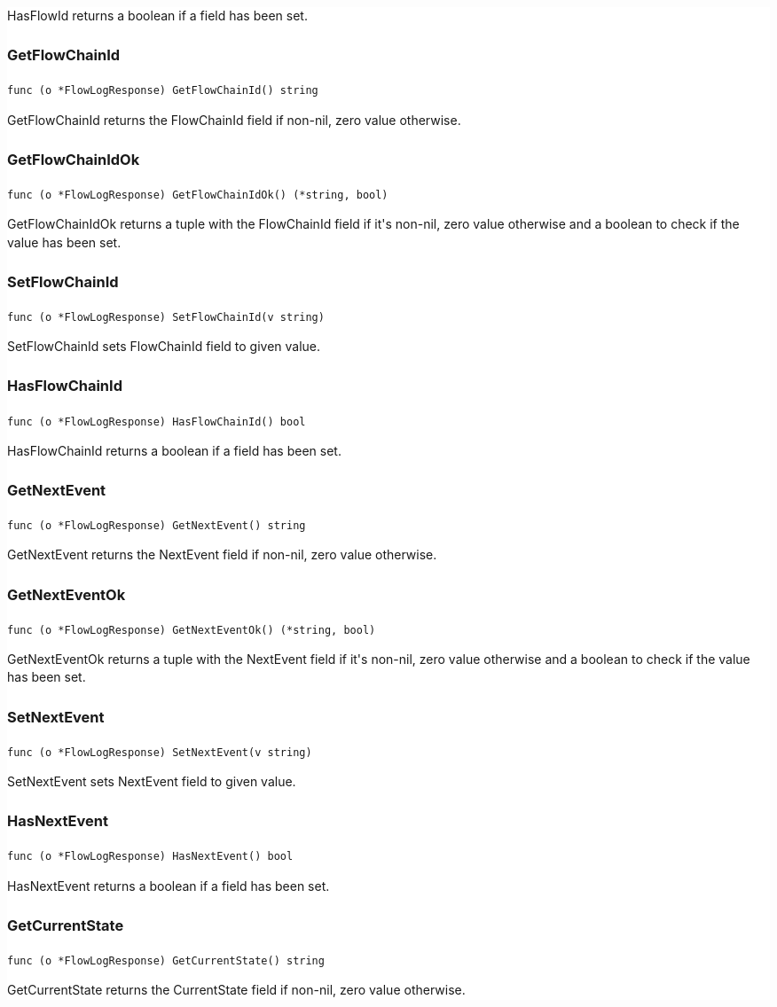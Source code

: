 HasFlowId returns a boolean if a field has been set.

### GetFlowChainId

`func (o *FlowLogResponse) GetFlowChainId() string`

GetFlowChainId returns the FlowChainId field if non-nil, zero value otherwise.

### GetFlowChainIdOk

`func (o *FlowLogResponse) GetFlowChainIdOk() (*string, bool)`

GetFlowChainIdOk returns a tuple with the FlowChainId field if it's non-nil, zero value otherwise
and a boolean to check if the value has been set.

### SetFlowChainId

`func (o *FlowLogResponse) SetFlowChainId(v string)`

SetFlowChainId sets FlowChainId field to given value.

### HasFlowChainId

`func (o *FlowLogResponse) HasFlowChainId() bool`

HasFlowChainId returns a boolean if a field has been set.

### GetNextEvent

`func (o *FlowLogResponse) GetNextEvent() string`

GetNextEvent returns the NextEvent field if non-nil, zero value otherwise.

### GetNextEventOk

`func (o *FlowLogResponse) GetNextEventOk() (*string, bool)`

GetNextEventOk returns a tuple with the NextEvent field if it's non-nil, zero value otherwise
and a boolean to check if the value has been set.

### SetNextEvent

`func (o *FlowLogResponse) SetNextEvent(v string)`

SetNextEvent sets NextEvent field to given value.

### HasNextEvent

`func (o *FlowLogResponse) HasNextEvent() bool`

HasNextEvent returns a boolean if a field has been set.

### GetCurrentState

`func (o *FlowLogResponse) GetCurrentState() string`

GetCurrentState returns the CurrentState field if non-nil, zero value otherwise.
